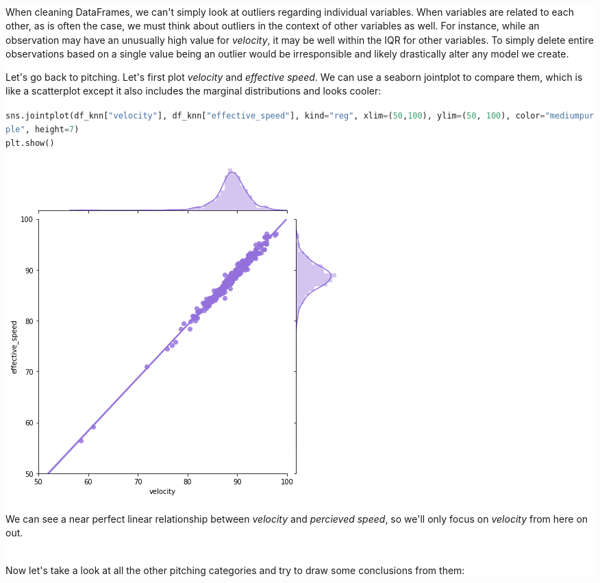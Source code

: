 When cleaning DataFrames, we can't simply look at outliers regarding individual variables. When variables are related to each other, as is often the case, we must think about outliers in the context of other variables as well. For instance, while an observation may have an unusually high value for *velocity*, it may be well within the IQR for other variables. To simply delete entire observations based on a single value being an outlier would be irresponsible and likely drastically alter any model we create.

Let's go back to pitching. Let's first plot *velocity* and *effective speed*. We can use a seaborn jointplot to compare them, which is like a scatterplot except it also includes the marginal distributions and looks cooler:


```python
sns.jointplot(df_knn["velocity"], df_knn["effective_speed"], kind="reg", xlim=(50,100), ylim=(50, 100), color="mediumpurple", height=7)
plt.show()
```


![png](output_107_0.png)


We can see a near perfect linear relationship between *velocity* and *percieved speed*, so we'll only focus on *velocity* from here on out.
<br>
<br>

Now let's take a look at all the other pitching categories and try to draw some conclusions from them:
